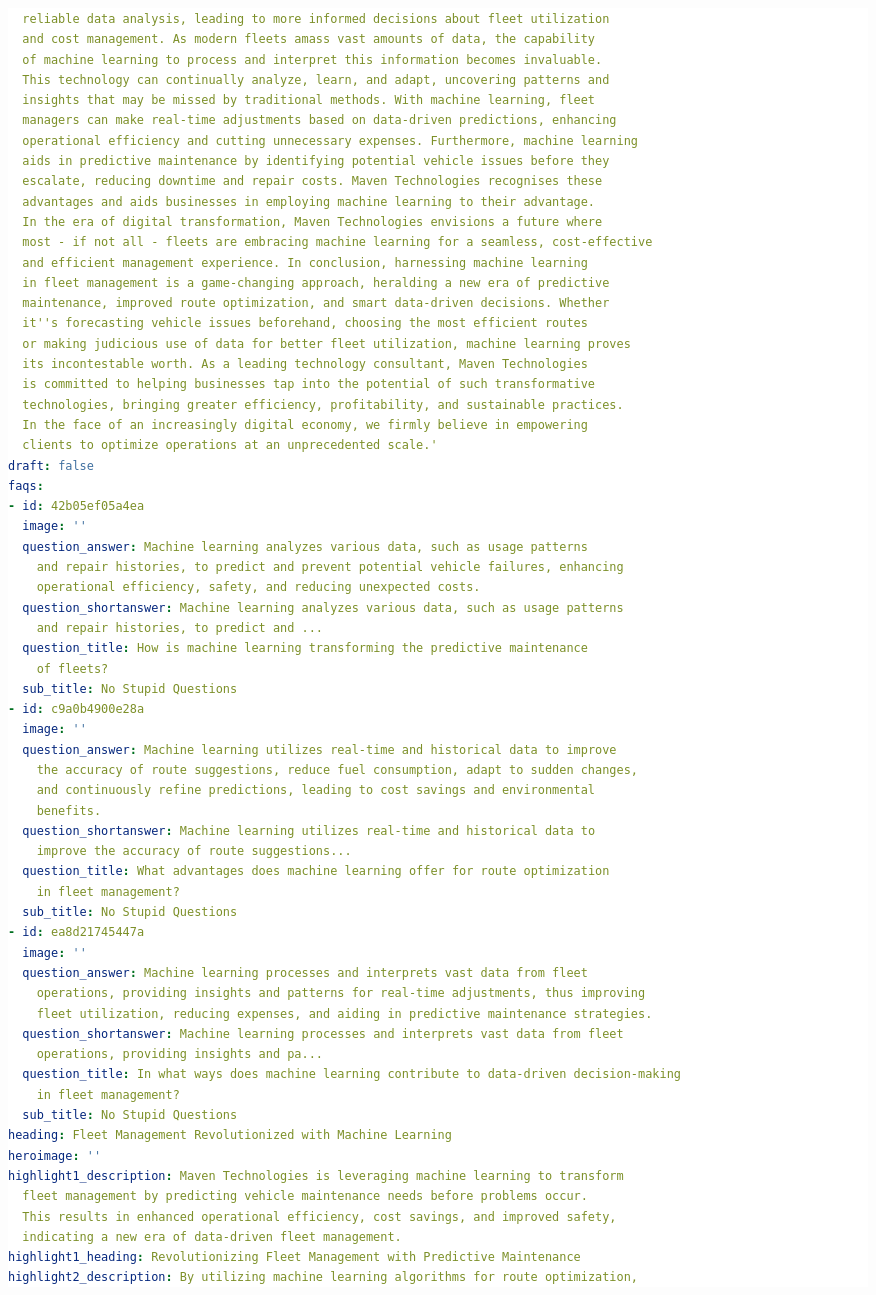 ```yaml
  reliable data analysis, leading to more informed decisions about fleet utilization
  and cost management. As modern fleets amass vast amounts of data, the capability
  of machine learning to process and interpret this information becomes invaluable.
  This technology can continually analyze, learn, and adapt, uncovering patterns and
  insights that may be missed by traditional methods. With machine learning, fleet
  managers can make real-time adjustments based on data-driven predictions, enhancing
  operational efficiency and cutting unnecessary expenses. Furthermore, machine learning
  aids in predictive maintenance by identifying potential vehicle issues before they
  escalate, reducing downtime and repair costs. Maven Technologies recognises these
  advantages and aids businesses in employing machine learning to their advantage.
  In the era of digital transformation, Maven Technologies envisions a future where
  most - if not all - fleets are embracing machine learning for a seamless, cost-effective
  and efficient management experience. In conclusion, harnessing machine learning
  in fleet management is a game-changing approach, heralding a new era of predictive
  maintenance, improved route optimization, and smart data-driven decisions. Whether
  it''s forecasting vehicle issues beforehand, choosing the most efficient routes
  or making judicious use of data for better fleet utilization, machine learning proves
  its incontestable worth. As a leading technology consultant, Maven Technologies
  is committed to helping businesses tap into the potential of such transformative
  technologies, bringing greater efficiency, profitability, and sustainable practices.
  In the face of an increasingly digital economy, we firmly believe in empowering
  clients to optimize operations at an unprecedented scale.'
draft: false
faqs:
- id: 42b05ef05a4ea
  image: ''
  question_answer: Machine learning analyzes various data, such as usage patterns
    and repair histories, to predict and prevent potential vehicle failures, enhancing
    operational efficiency, safety, and reducing unexpected costs.
  question_shortanswer: Machine learning analyzes various data, such as usage patterns
    and repair histories, to predict and ...
  question_title: How is machine learning transforming the predictive maintenance
    of fleets?
  sub_title: No Stupid Questions
- id: c9a0b4900e28a
  image: ''
  question_answer: Machine learning utilizes real-time and historical data to improve
    the accuracy of route suggestions, reduce fuel consumption, adapt to sudden changes,
    and continuously refine predictions, leading to cost savings and environmental
    benefits.
  question_shortanswer: Machine learning utilizes real-time and historical data to
    improve the accuracy of route suggestions...
  question_title: What advantages does machine learning offer for route optimization
    in fleet management?
  sub_title: No Stupid Questions
- id: ea8d21745447a
  image: ''
  question_answer: Machine learning processes and interprets vast data from fleet
    operations, providing insights and patterns for real-time adjustments, thus improving
    fleet utilization, reducing expenses, and aiding in predictive maintenance strategies.
  question_shortanswer: Machine learning processes and interprets vast data from fleet
    operations, providing insights and pa...
  question_title: In what ways does machine learning contribute to data-driven decision-making
    in fleet management?
  sub_title: No Stupid Questions
heading: Fleet Management Revolutionized with Machine Learning
heroimage: ''
highlight1_description: Maven Technologies is leveraging machine learning to transform
  fleet management by predicting vehicle maintenance needs before problems occur.
  This results in enhanced operational efficiency, cost savings, and improved safety,
  indicating a new era of data-driven fleet management.
highlight1_heading: Revolutionizing Fleet Management with Predictive Maintenance
highlight2_description: By utilizing machine learning algorithms for route optimization,
```